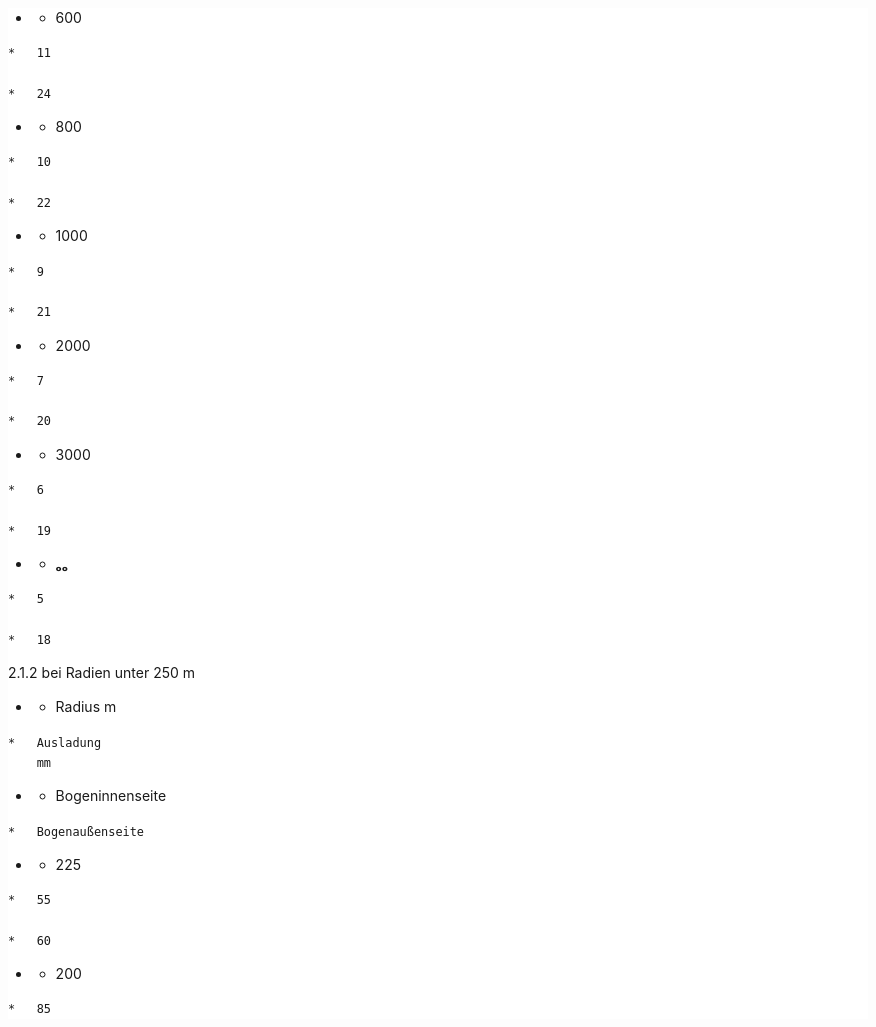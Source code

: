 
*    *   600

    *   11

    *   24


*    *   800

    *   10

    *   22


*    *   1000

    *   9

    *   21


*    *   2000

    *   7

    *   20


*    *   3000

    *   6

    *   19


*    *   **ₒₒ**

    *   5

    *   18



2\.1.2 bei Radien unter 250 m


*    *   Radius
        m

    *   Ausladung
        mm


*    *   Bogeninnenseite

    *   Bogenaußenseite


*    *   225

    *   55

    *   60


*    *   200

    *   85
